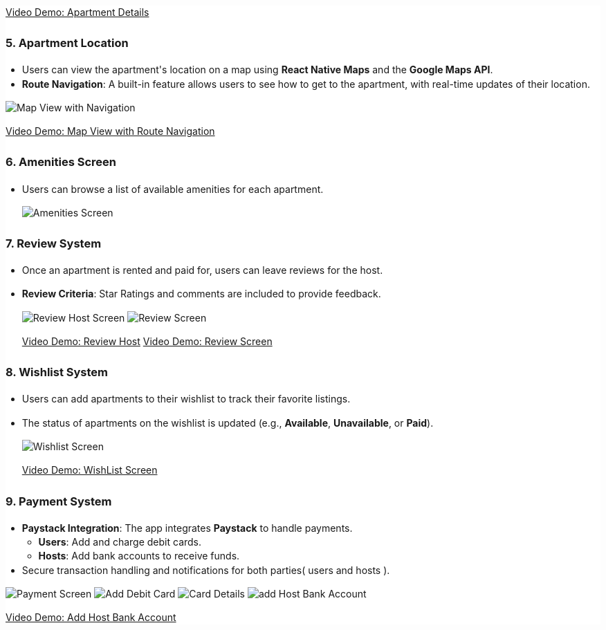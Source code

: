   [Video Demo: Apartment Details](media/apartmentDetailsScreen.mp4)

### 5. **Apartment Location**
- Users can view the apartment's location on a map using **React Native Maps** and the **Google Maps API**.
- **Route Navigation**: A built-in feature allows users to see how to get to the apartment, with real-time updates of their location.
 
 <img src="media/aptMap.png" alt="Map View with Navigation" width="300"/>

  [Video Demo: Map View with Route Navigation](media/apartmentMap.mp4)

### 6. **Amenities Screen**
- Users can browse a list of available amenities for each apartment.

  <img src="media/amenities.png" alt="Amenities Screen" width="300"/>

### 7. **Review System**
- Once an apartment is rented and paid for, users can leave reviews for the host.
- **Review Criteria**: Star Ratings and comments are included to provide feedback.

  <img src="media/reviewHost.png" alt="Review Host Screen" width="300"/>
    <img src="media/reviewScreen.png" alt="Review Screen" width="300"/>

  [Video Demo: Review Host](media/reviewHost.mp4)
  [Video Demo: Review Screen](media/reviewScreen.mp4)

### 8. **Wishlist System**
- Users can add apartments to their wishlist to track their favorite listings.
- The status of apartments on the wishlist is updated (e.g., **Available**, **Unavailable**, or **Paid**).

  <img src="media/wishList.png" alt="Wishlist Screen" width="300"/>

  [Video Demo: WishList Screen](media/wishlistScreen.mp4)

### 9. **Payment System**
- **Paystack Integration**: The app integrates **Paystack** to handle payments.
  - **Users**: Add and charge debit cards.
  - **Hosts**: Add bank accounts to receive funds.
- Secure transaction handling and notifications for both parties( users and hosts ).
<img src="media/paymentScreen.png" alt="Payment Screen" width="300"/>
<img src="media/addCard.png" alt="Add Debit Card" width="300"/>
<img src="media/cardDetails.png" alt="Card Details" width="300"/>
  <img src="media/hostAddBankAcc.png" alt="add Host Bank Account" width="300"/>

  [Video Demo: Add Host Bank Account](media/hostAddBankAcc.mp4)
